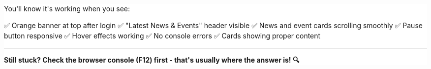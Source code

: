 You'll know it's working when you see:

✅ Orange banner at top after login
✅ "Latest News & Events" header visible
✅ News and event cards scrolling smoothly
✅ Pause button responsive
✅ Hover effects working
✅ No console errors
✅ Cards showing proper content

---

**Still stuck? Check the browser console (F12) first - that's usually where the answer is! 🔍**